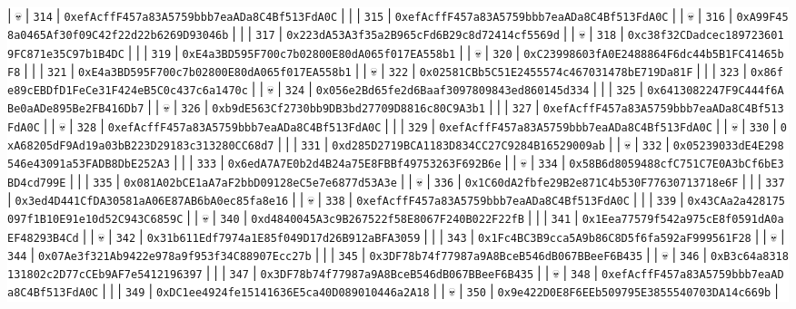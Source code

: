 | 💀 | `314` | `0xefAcffF457a83A5759bbb7eaADa8C4Bf513FdA0C` |
|  | `315` | `0xefAcffF457a83A5759bbb7eaADa8C4Bf513FdA0C` |
| 💀 | `316` | `0xA99F458a0465Af30f09C42f22d22b6269D93046b` |
|  | `317` | `0x223dA53A3f35a2B965cFd6B29c8d72414cf5569d` |
| 💀 | `318` | `0xc38f32CDadcec1897236019FC871e35C97b1B4DC` |
|  | `319` | `0xE4a3BD595F700c7b02800E80dA065f017EA558b1` |
| 💀 | `320` | `0xC23998603fA0E2488864F6dc44b5B1FC41465bF8` |
|  | `321` | `0xE4a3BD595F700c7b02800E80dA065f017EA558b1` |
| 💀 | `322` | `0x02581CBb5C51E2455574c467031478bE719Da81F` |
|  | `323` | `0x86fe89cEBDfD1FeCe31F424eB5C0c437c6a1470c` |
| 💀 | `324` | `0x056e2Bd65fe2d6Baaf3097809843ed860145d334` |
|  | `325` | `0x6413082247F9C444f6ABe0aADe895Be2FB416Db7` |
| 💀 | `326` | `0xb9dE563Cf2730bb9DB3bd27709D8816c80C9A3b1` |
|  | `327` | `0xefAcffF457a83A5759bbb7eaADa8C4Bf513FdA0C` |
| 💀 | `328` | `0xefAcffF457a83A5759bbb7eaADa8C4Bf513FdA0C` |
|  | `329` | `0xefAcffF457a83A5759bbb7eaADa8C4Bf513FdA0C` |
| 💀 | `330` | `0xA68205dF9Ad19a03bB223D29183c313280CC68d7` |
|  | `331` | `0xd285D2719BCA1183D834CC27C9284B16529009ab` |
| 💀 | `332` | `0x05239033dE4E298546e43091a53FADB8DbE252A3` |
|  | `333` | `0x6edA7A7E0b2d4B24a75E8FBBf49753263F692B6e` |
| 💀 | `334` | `0x58B6d8059488cfC751C7E0A3bCf6bE3BD4cd799E` |
|  | `335` | `0x081A02bCE1aA7aF2bbD09128eC5e7e6877d53A3e` |
| 💀 | `336` | `0x1C60dA2fbfe29B2e871C4b530F77630713718e6F` |
|  | `337` | `0x3ed4D441CfDA30581aA06E87AB6bA0ec85fa8e16` |
| 💀 | `338` | `0xefAcffF457a83A5759bbb7eaADa8C4Bf513FdA0C` |
|  | `339` | `0x43CAa2a428175097f1B10E91e10d52C943C6859C` |
| 💀 | `340` | `0xd4840045A3c9B267522f58E8067F240B022F22fB` |
|  | `341` | `0x1Eea77579f542a975cE8f0591dA0aEF48293B4Cd` |
| 💀 | `342` | `0x31b611Edf7974a1E85f049D17d26B912aBFA3059` |
|  | `343` | `0x1Fc4BC3B9cca5A9b86C8D5f6fa592aF999561F28` |
| 💀 | `344` | `0x07Ae3f321Ab9422e978a9f953f34C88907Ecc27b` |
|  | `345` | `0x3DF78b74f77987a9A8BceB546dB067BBeeF6B435` |
| 💀 | `346` | `0xB3c64a8318131802c2D77cCEb9AF7e5412196397` |
|  | `347` | `0x3DF78b74f77987a9A8BceB546dB067BBeeF6B435` |
| 💀 | `348` | `0xefAcffF457a83A5759bbb7eaADa8C4Bf513FdA0C` |
|  | `349` | `0xDC1ee4924fe15141636E5ca40D089010446a2A18` |
| 💀 | `350` | `0x9e422D0E8F6EEb509795E3855540703DA14c669b` |